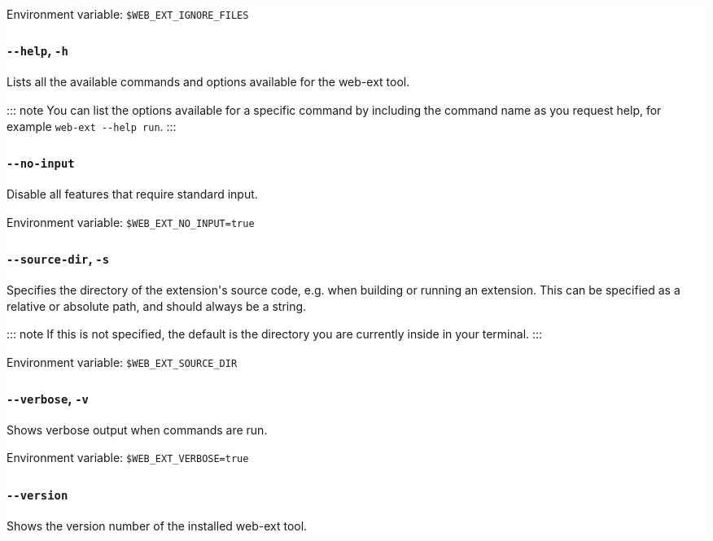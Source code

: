 Environment variable: `$WEB_EXT_IGNORE_FILES`

<section id="help"></section>

### `--help`, `-h`

Lists all the available commands and options available for the web-ext tool.

::: note
You can list the options available for a specific command by including the command name as you request help, for example `web-ext --help run`.
:::

<section id="no-input"></section>

### `--no-input`

Disable all features that require standard input.

Environment variable: `$WEB_EXT_NO_INPUT=true`

<section id="source-dir"></section>

### `--source-dir`, `-s`

Specifies the directory of the extension's source code, e.g. when building or running an extension. This can be specified as a relative or absolute path, and should always be a string.

::: note
If this is not specified, the default is the directory you are currently inside in your terminal.
:::

Environment variable: `$WEB_EXT_SOURCE_DIR`

<section id="verbose"></section>

### `--verbose`, `-v`

Shows verbose output when commands are run.

Environment variable: `$WEB_EXT_VERBOSE=true`

<section id="version"></section>

### `--version`

Shows the version number of the installed web-ext tool.

</div>
</article>
</section>





<section id="setting-option-environment-variables" class="module">
<article class="module-content grid-x grid-padding-x">
<div class="cell small-12">

